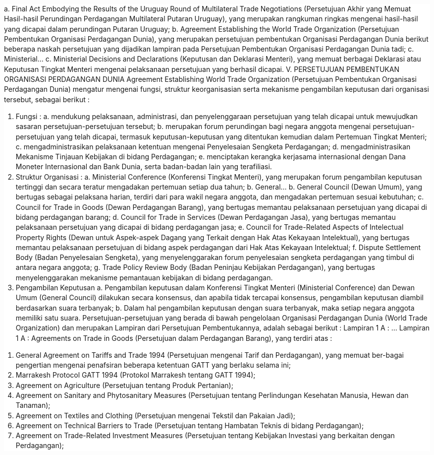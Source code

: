 a. Final Act Embodying the Results of the Uruguay Round of Multilateral Trade Negotiations (Persetujuan Akhir yang Memuat Hasil-hasil Perundingan Perdagangan Multilateral Putaran Uruguay), yang merupakan rangkuman ringkas mengenai hasil-hasil yang dicapai dalam perundingan Putaran Uruguay;
b. Agreement Establishing the World Trade Organization (Persetujuan Pembentukan Organisasi Perdagangan Dunia), yang merupakan persetujuan pembentukan Organisasi Perdagangan Dunia berikut beberapa naskah persetujuan yang dijadikan lampiran pada Persetujuan Pembentukan Organisasi Perdagangan Dunia tadi;
c. Ministerial… c. Ministerial Decisions and Declarations (Keputusan dan Deklarasi Menteri), yang memuat berbagai Deklarasi atau Keputusan Tingkat Menteri mengenai pelaksanaan persetujuan yang berhasil dicapai. V. PERSETUJUAN PEMBENTUKAN ORGANISASI PERDAGANGAN DUNIA Agreement Establishing World Trade Organization (Persetujuan Pembentukan Organisasi Perdagangan Dunia) mengatur mengenai fungsi, struktur keorganisasian serta mekanisme pengambilan keputusan dari organisasi tersebut, sebagai berikut :
1. Fungsi :
a. mendukung pelaksanaan, administrasi, dan penyelenggaraan persetujuan yang telah dicapai untuk mewujudkan sasaran persetujuan-persetujuan tersebut;
b. merupakan forum perundingan bagi negara anggota mengenai persetujuan-persetujuan yang telah dicapai, termasuk keputusan-keputusan yang ditentukan kemudian dalam Pertemuan Tingkat Menteri;
c. mengadministrasikan pelaksanaan ketentuan mengenai Penyelesaian Sengketa Perdagangan;
d. mengadministrasikan Mekanisme Tinjauan Kebijakan di bidang Perdagangan;
e. menciptakan kerangka kerjasama internasional dengan Dana Moneter Internasional dan Bank Dunia, serta badan-badan lain yang terafiliasi.
2. Struktur Organisasi :
a. Ministerial Conference (Konferensi Tingkat Menteri), yang merupakan forum pengambilan keputusan tertinggi dan secara teratur mengadakan pertemuan setiap dua tahun;
b. General… b. General Council (Dewan Umum), yang bertugas sebagai pelaksana harian, terdiri dari para wakil negara anggota, dan mengadakan pertemuan sesuai kebutuhan;
c. Council for Trade in Goods (Dewan Perdagangan Barang), yang bertugas memantau pelaksanaan persetujuan yang dicapai di bidang perdagangan barang;
d. Council for Trade in Services (Dewan Perdagangan Jasa), yang bertugas memantau pelaksanaan persetujuan yang dicapai di bidang perdagangan jasa;
e. Council for Trade-Related Aspects of Intelectual Property Rights (Dewan untuk Aspek-aspek Dagang yang Terkait dengan Hak Atas Kekayaan Intelektual), yang bertugas memantau pelaksanaan persetujuan di bidang aspek perdagangan dari Hak Atas Kekayaan Intelektual;
f. Dispute Settlement Body (Badan Penyelesaian Sengketa), yang menyelenggarakan forum penyelesaian sengketa perdagangan yang timbul di antara negara anggota;
g. Trade Policy Review Body (Badan Peninjau Kebijakan Perdagangan), yang bertugas menyelenggarakan mekanisme pemantauan kebijakan di bidang perdagangan.
3. Pengambilan Keputusan a. Pengambilan keputusan dalam Konferensi Tingkat Menteri (Ministerial Conference) dan Dewan Umum (General Council) dilakukan secara konsensus, dan apabila tidak tercapai konsensus, pengambilan keputusan diambil berdasarkan suara terbanyak;
b. Dalam hal pengambilan keputusan dengan suara terbanyak, maka setiap negara anggota memiliki satu suara. Persetujuan-persetujuan yang berada di bawah pengelolaan Organisasi Perdagangan Dunia (World Trade Organization) dan merupakan Lampiran dari Persetujuan Pembentukannya, adalah sebagai berikut : Lampiran 1 A : … Lampiran 1 A : Agreements on Trade in Goods (Persetujuan dalam Perdagangan Barang), yang terdiri atas :
1) General Agreement on Tariffs and Trade 1994 (Persetujuan mengenai Tarif dan Perdagangan), yang memuat ber-bagai pengertian mengenai penafsiran beberapa ketentuan GATT yang berlaku selama ini;
2) Marrakesh Protocol GATT 1994 (Protokol Marrakesh tentang GATT 1994);
3) Agreement on Agriculture (Persetujuan tentang Produk Pertanian);
4) Agreement on Sanitary and Phytosanitary Measures (Persetujuan tentang Perlindungan Kesehatan Manusia, Hewan dan Tanaman);
5) Agreement on Textiles and Clothing (Persetujuan mengenai Tekstil dan Pakaian Jadi);
6) Agreement on Technical Barriers to Trade (Persetujuan tentang Hambatan Teknis di bidang Perdagangan);
7) Agreement on Trade-Related Investment Measures (Persetujuan tentang Kebijakan Investasi yang berkaitan dengan Perdagangan);